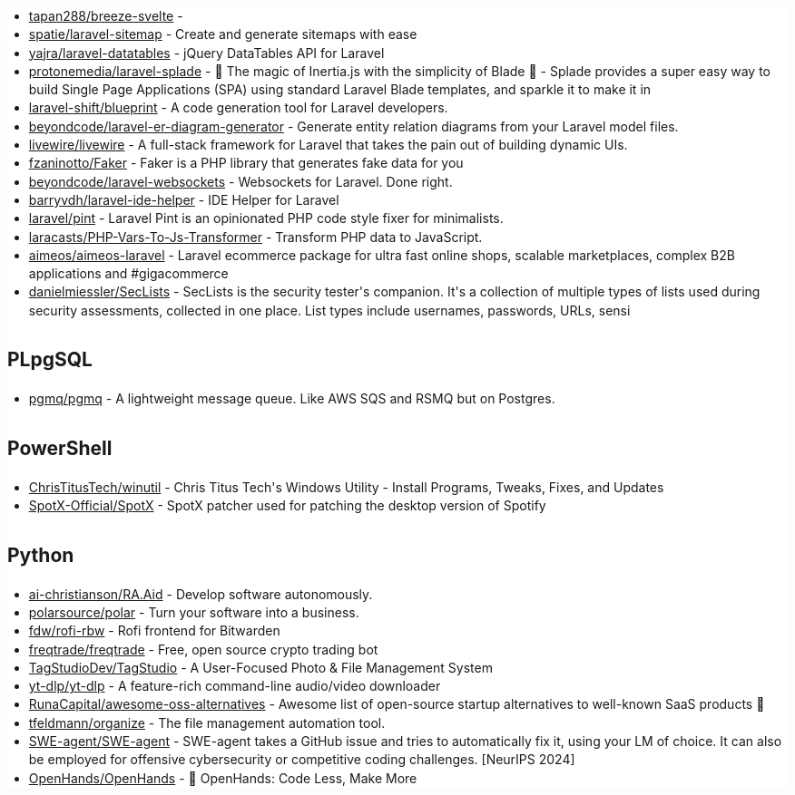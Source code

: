 - [tapan288/breeze-svelte](https://github.com/tapan288/breeze-svelte) - 
- [spatie/laravel-sitemap](https://github.com/spatie/laravel-sitemap) - Create and generate sitemaps with ease
- [yajra/laravel-datatables](https://github.com/yajra/laravel-datatables) - jQuery DataTables API for Laravel
- [protonemedia/laravel-splade](https://github.com/protonemedia/laravel-splade) - 💫 The magic of Inertia.js with the simplicity of Blade 💫 - Splade provides a super easy way to build Single Page Applications (SPA) using standard Laravel Blade templates, and sparkle it to make it in
- [laravel-shift/blueprint](https://github.com/laravel-shift/blueprint) - A code generation tool for Laravel developers.
- [beyondcode/laravel-er-diagram-generator](https://github.com/beyondcode/laravel-er-diagram-generator) - Generate entity relation diagrams from your Laravel model files.
- [livewire/livewire](https://github.com/livewire/livewire) - A full-stack framework for Laravel that takes the pain out of building dynamic UIs.
- [fzaninotto/Faker](https://github.com/fzaninotto/Faker) - Faker is a PHP library that generates fake data for you
- [beyondcode/laravel-websockets](https://github.com/beyondcode/laravel-websockets) - Websockets for Laravel. Done right.
- [barryvdh/laravel-ide-helper](https://github.com/barryvdh/laravel-ide-helper) - IDE Helper for Laravel
- [laravel/pint](https://github.com/laravel/pint) - Laravel Pint is an opinionated PHP code style fixer for minimalists.
- [laracasts/PHP-Vars-To-Js-Transformer](https://github.com/laracasts/PHP-Vars-To-Js-Transformer) - Transform PHP data to JavaScript.
- [aimeos/aimeos-laravel](https://github.com/aimeos/aimeos-laravel) - Laravel ecommerce package for ultra fast online shops, scalable marketplaces, complex B2B applications and #gigacommerce
- [danielmiessler/SecLists](https://github.com/danielmiessler/SecLists) - SecLists is the security tester's companion. It's a collection of multiple types of lists used during security assessments, collected in one place. List types include usernames, passwords, URLs, sensi

## PLpgSQL 

- [pgmq/pgmq](https://github.com/pgmq/pgmq) - A lightweight message queue. Like AWS SQS and RSMQ but on Postgres.

## PowerShell 

- [ChrisTitusTech/winutil](https://github.com/ChrisTitusTech/winutil) - Chris Titus Tech's Windows Utility - Install Programs, Tweaks, Fixes, and Updates
- [SpotX-Official/SpotX](https://github.com/SpotX-Official/SpotX) - SpotX patcher used for patching the desktop version of Spotify

## Python 

- [ai-christianson/RA.Aid](https://github.com/ai-christianson/RA.Aid) - Develop software autonomously.
- [polarsource/polar](https://github.com/polarsource/polar) - Turn your software into a business.
- [fdw/rofi-rbw](https://github.com/fdw/rofi-rbw) - Rofi frontend for Bitwarden
- [freqtrade/freqtrade](https://github.com/freqtrade/freqtrade) - Free, open source crypto trading bot
- [TagStudioDev/TagStudio](https://github.com/TagStudioDev/TagStudio) - A User-Focused Photo & File Management System
- [yt-dlp/yt-dlp](https://github.com/yt-dlp/yt-dlp) - A feature-rich command-line audio/video downloader
- [RunaCapital/awesome-oss-alternatives](https://github.com/RunaCapital/awesome-oss-alternatives) - Awesome list of open-source startup alternatives to well-known SaaS products 🚀
- [tfeldmann/organize](https://github.com/tfeldmann/organize) - The file management automation tool.
- [SWE-agent/SWE-agent](https://github.com/SWE-agent/SWE-agent) - SWE-agent takes a GitHub issue and tries to automatically fix it, using your LM of choice. It can also be employed for offensive cybersecurity or competitive coding challenges. [NeurIPS 2024]
- [OpenHands/OpenHands](https://github.com/OpenHands/OpenHands) - 🙌 OpenHands: Code Less, Make More